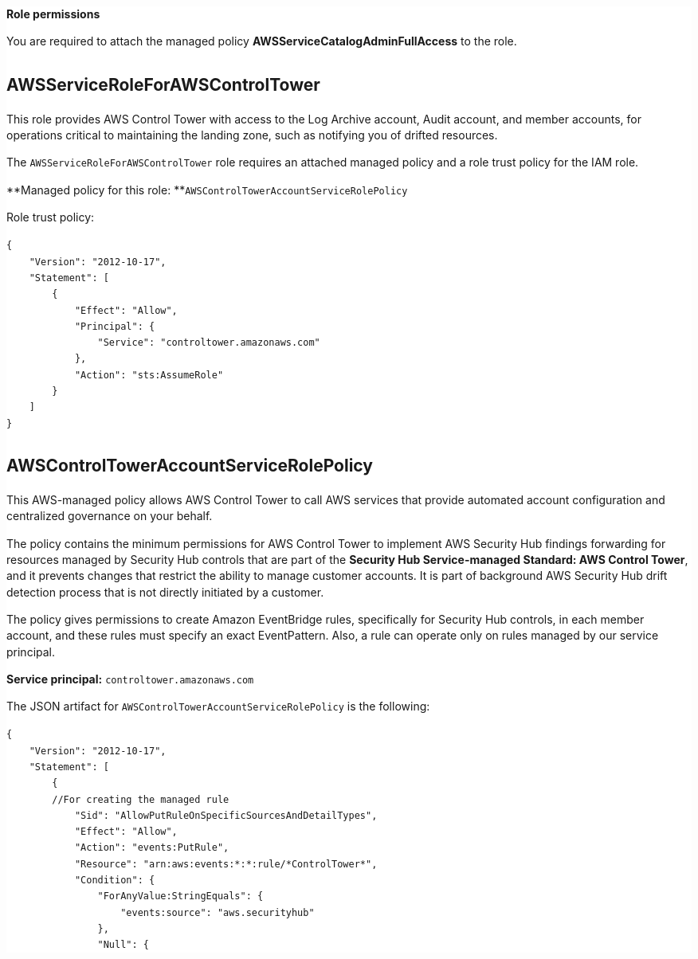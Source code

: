 **Role permissions**

You are required to attach the managed policy **AWSServiceCatalogAdminFullAccess** to the role\.

## AWSServiceRoleForAWSControlTower<a name="AWSServiceRoleForAWSControlTower"></a>

This role provides AWS Control Tower with access to the Log Archive account, Audit account, and member accounts, for operations critical to maintaining the landing zone, such as notifying you of drifted resources\.

The `AWSServiceRoleForAWSControlTower` role requires an attached managed policy and a role trust policy for the IAM role\.

**Managed policy for this role: **`AWSControlTowerAccountServiceRolePolicy`

Role trust policy:

```
{
    "Version": "2012-10-17",
    "Statement": [
        {
            "Effect": "Allow",
            "Principal": {
                "Service": "controltower.amazonaws.com"
            },
            "Action": "sts:AssumeRole"
        }
    ]
}
```

## AWSControlTowerAccountServiceRolePolicy<a name="account-service-role-policy"></a>

This AWS\-managed policy allows AWS Control Tower to call AWS services that provide automated account configuration and centralized governance on your behalf\.

The policy contains the minimum permissions for AWS Control Tower to implement AWS Security Hub findings forwarding for resources managed by Security Hub controls that are part of the **Security Hub Service\-managed Standard: AWS Control Tower**, and it prevents changes that restrict the ability to manage customer accounts\. It is part of background AWS Security Hub drift detection process that is not directly initiated by a customer\.

The policy gives permissions to create Amazon EventBridge rules, specifically for Security Hub controls, in each member account, and these rules must specify an exact EventPattern\. Also, a rule can operate only on rules managed by our service principal\.

**Service principal:** `controltower.amazonaws.com`

The JSON artifact for `AWSControlTowerAccountServiceRolePolicy` is the following:

```
{
	"Version": "2012-10-17",
	"Statement": [
		{
		//For creating the managed rule
			"Sid": "AllowPutRuleOnSpecificSourcesAndDetailTypes",
			"Effect": "Allow",
			"Action": "events:PutRule",
			"Resource": "arn:aws:events:*:*:rule/*ControlTower*",
			"Condition": {
				"ForAnyValue:StringEquals": {
					"events:source": "aws.securityhub"
				},
				"Null": {
```